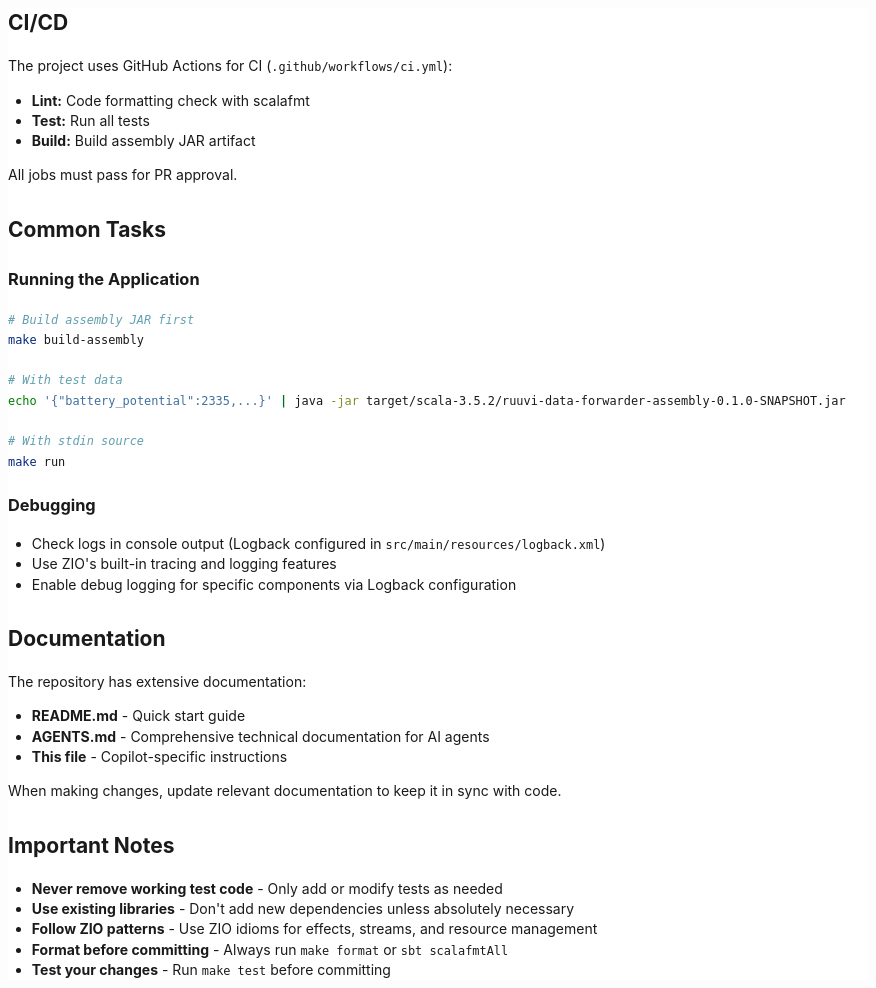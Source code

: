 ## CI/CD

The project uses GitHub Actions for CI (`.github/workflows/ci.yml`):
- **Lint:** Code formatting check with scalafmt
- **Test:** Run all tests
- **Build:** Build assembly JAR artifact

All jobs must pass for PR approval.

## Common Tasks

### Running the Application
```bash
# Build assembly JAR first
make build-assembly

# With test data
echo '{"battery_potential":2335,...}' | java -jar target/scala-3.5.2/ruuvi-data-forwarder-assembly-0.1.0-SNAPSHOT.jar

# With stdin source
make run
```

### Debugging
- Check logs in console output (Logback configured in `src/main/resources/logback.xml`)
- Use ZIO's built-in tracing and logging features
- Enable debug logging for specific components via Logback configuration

## Documentation

The repository has extensive documentation:
- **README.md** - Quick start guide
- **AGENTS.md** - Comprehensive technical documentation for AI agents
- **This file** - Copilot-specific instructions

When making changes, update relevant documentation to keep it in sync with code.

## Important Notes

- **Never remove working test code** - Only add or modify tests as needed
- **Use existing libraries** - Don't add new dependencies unless absolutely necessary
- **Follow ZIO patterns** - Use ZIO idioms for effects, streams, and resource management
- **Format before committing** - Always run `make format` or `sbt scalafmtAll`
- **Test your changes** - Run `make test` before committing
